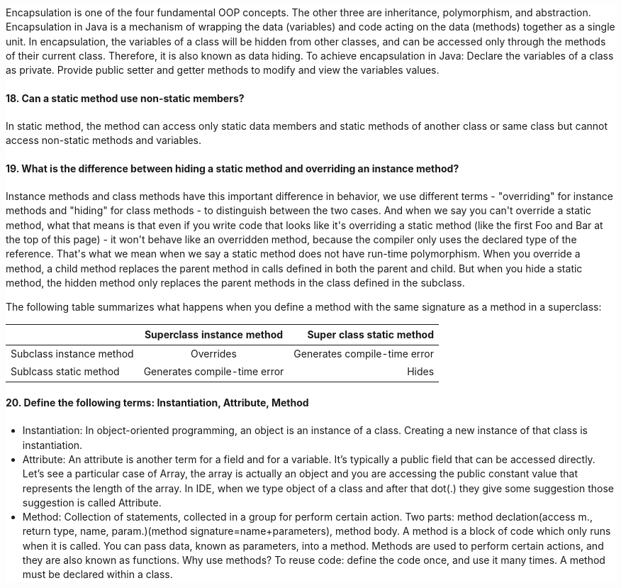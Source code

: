Encapsulation is one of the four fundamental OOP concepts. The other three are inheritance, polymorphism, and abstraction.
Encapsulation in Java is a mechanism of wrapping the data (variables) and code acting on the data (methods) together
as a single unit. In encapsulation, the variables of a class will be hidden from other classes, and can be accessed
only through the methods of their current class. Therefore, it is also known as data hiding.
To achieve encapsulation in Java:
Declare the variables of a class as private.
Provide public setter and getter methods to modify and view the variables values.

#### 18. Can a static method use non-static members?

In static method, the method can access only static data members and static methods of another class or same
class but cannot access non-static methods and variables.

#### 19. What is the difference between hiding a static method and overriding an instance method?

Instance methods and class methods have this important difference in behavior, we use different terms -
"overriding" for instance methods and "hiding" for class methods - to distinguish between the two cases.
And when we say you can't override a static method, what that means is that even if you write code that looks
like it's overriding a static method (like the first Foo and Bar at the top of this page) - it won't behave like
an overridden method, because the compiler only uses the declared type of the reference.
That's what we mean when we say a static method does not have run-time polymorphism.
When you override a method, a child method replaces the parent method in calls defined in both the parent and child.
But when you hide a static method, the hidden method only replaces the parent methods in the class defined in the subclass.

The following table summarizes what happens when you define a method with the same signature as a method in a superclass:

|                          |  Superclass instance method  |    Super class static method |
| ------------------------ | :--------------------------: | ---------------------------: |
| Subclass instance method |          Overrides           | Generates compile-time error |
| Sublcass static method   | Generates compile-time error |                        Hides |

#### 20. Define the following terms: Instantiation, Attribute, Method

- Instantiation: In object-oriented programming, an object is an instance of a class. Creating a new instance of
  that class is instantiation.
- Attribute: An attribute is another term for a field and for a variable. It’s typically a public field that can be
  accessed directly. Let’s see a particular case of Array, the array is actually an object and you are accessing the
  public constant value that represents the length of the array. In IDE, when we type object of a class and after that dot(.)
  they give some suggestion those suggestion is called Attribute.
- Method: Collection of statements, collected in a group for perform certain action.
  Two parts: method declation(access m., return type, name, param.)(method signature=name+parameters), method body.
  A method is a block of code which only runs when it is called. You can pass data, known as parameters, into a method.
  Methods are used to perform certain actions, and they are also known as functions. Why use methods?
  To reuse code: define the code once, and use it many times. A method must be declared within a class.
